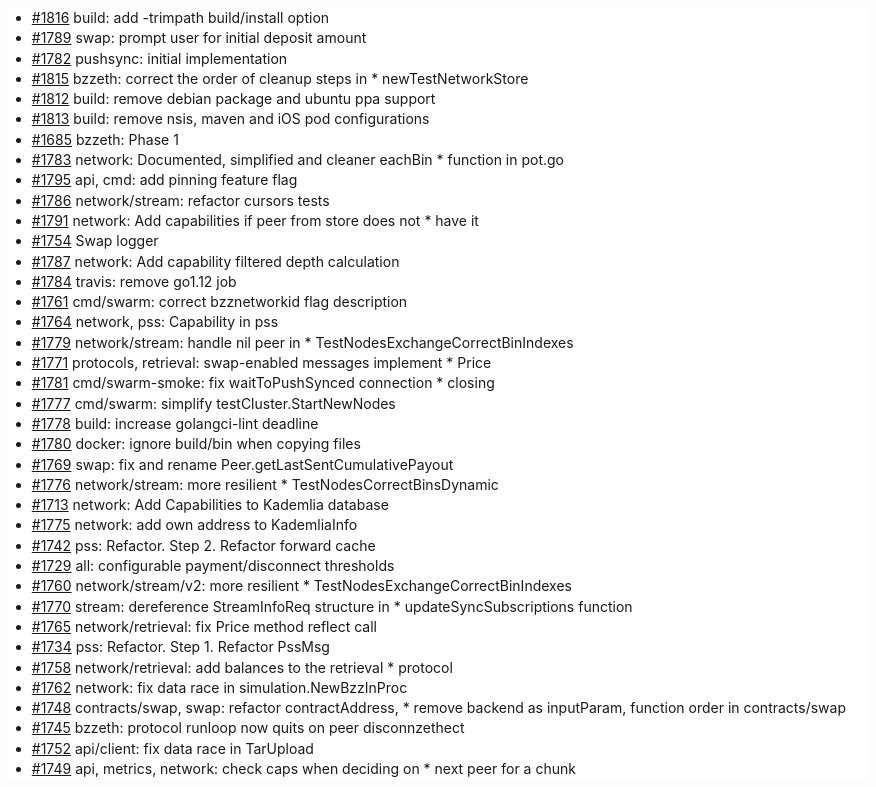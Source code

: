 * [#1816](https://github.com/ethersphere/swarm/pull/1816) build: add -trimpath build/install option
* [#1789](https://github.com/ethersphere/swarm/pull/1789) swap: prompt user for initial deposit amount
* [#1782](https://github.com/ethersphere/swarm/pull/1782) pushsync: initial implementation
* [#1815](https://github.com/ethersphere/swarm/pull/1815) bzzeth: correct the order of cleanup steps in * newTestNetworkStore
* [#1812](https://github.com/ethersphere/swarm/pull/1812) build: remove debian package and ubuntu ppa support
* [#1813](https://github.com/ethersphere/swarm/pull/1813) build: remove nsis, maven and iOS pod configurations
* [#1685](https://github.com/ethersphere/swarm/pull/1685) bzzeth: Phase 1
* [#1783](https://github.com/ethersphere/swarm/pull/1783) network: Documented, simplified and cleaner eachBin * function in pot.go
* [#1795](https://github.com/ethersphere/swarm/pull/1795) api, cmd: add pinning feature flag
* [#1786](https://github.com/ethersphere/swarm/pull/1786) network/stream: refactor cursors tests
* [#1791](https://github.com/ethersphere/swarm/pull/1791) network: Add capabilities if peer from store does not * have it
* [#1754](https://github.com/ethersphere/swarm/pull/1754) Swap logger
* [#1787](https://github.com/ethersphere/swarm/pull/1787) network: Add capability filtered depth calculation
* [#1784](https://github.com/ethersphere/swarm/pull/1784) travis: remove go1.12 job
* [#1761](https://github.com/ethersphere/swarm/pull/1761) cmd/swarm: correct bzznetworkid flag description
* [#1764](https://github.com/ethersphere/swarm/pull/1764) network, pss: Capability in pss
* [#1779](https://github.com/ethersphere/swarm/pull/1779) network/stream: handle nil peer in * TestNodesExchangeCorrectBinIndexes
* [#1771](https://github.com/ethersphere/swarm/pull/1771) protocols, retrieval: swap-enabled messages implement * Price
* [#1781](https://github.com/ethersphere/swarm/pull/1781) cmd/swarm-smoke: fix waitToPushSynced connection * closing
* [#1777](https://github.com/ethersphere/swarm/pull/1777) cmd/swarm: simplify testCluster.StartNewNodes
* [#1778](https://github.com/ethersphere/swarm/pull/1778) build: increase golangci-lint deadline
* [#1780](https://github.com/ethersphere/swarm/pull/1780) docker: ignore build/bin when copying files
* [#1769](https://github.com/ethersphere/swarm/pull/1769) swap: fix and rename Peer.getLastSentCumulativePayout
* [#1776](https://github.com/ethersphere/swarm/pull/1776) network/stream: more resilient * TestNodesCorrectBinsDynamic
* [#1713](https://github.com/ethersphere/swarm/pull/1713) network: Add Capabilities to Kademlia database
* [#1775](https://github.com/ethersphere/swarm/pull/1775) network: add own address to KademliaInfo
* [#1742](https://github.com/ethersphere/swarm/pull/1742) pss: Refactor. Step 2. Refactor forward cache
* [#1729](https://github.com/ethersphere/swarm/pull/1729) all: configurable payment/disconnect thresholds
* [#1760](https://github.com/ethersphere/swarm/pull/1760) network/stream/v2: more resilient * TestNodesExchangeCorrectBinIndexes
* [#1770](https://github.com/ethersphere/swarm/pull/1770) stream: dereference StreamInfoReq structure in * updateSyncSubscriptions function
* [#1765](https://github.com/ethersphere/swarm/pull/1765) network/retrieval: fix Price method reflect call
* [#1734](https://github.com/ethersphere/swarm/pull/1734) pss: Refactor. Step 1. Refactor PssMsg
* [#1758](https://github.com/ethersphere/swarm/pull/1758) network/retrieval: add balances to the retrieval * protocol
* [#1762](https://github.com/ethersphere/swarm/pull/1762) network: fix data race in simulation.NewBzzInProc
* [#1748](https://github.com/ethersphere/swarm/pull/1748) contracts/swap, swap: refactor contractAddress, * remove backend as inputParam, function order in contracts/swap
* [#1745](https://github.com/ethersphere/swarm/pull/1745) bzzeth: protocol runloop now quits on peer disconnzethect
* [#1752](https://github.com/ethersphere/swarm/pull/1752) api/client: fix data race in TarUpload
* [#1749](https://github.com/ethersphere/swarm/pull/1749) api, metrics, network: check caps when deciding on * next peer for a chunk